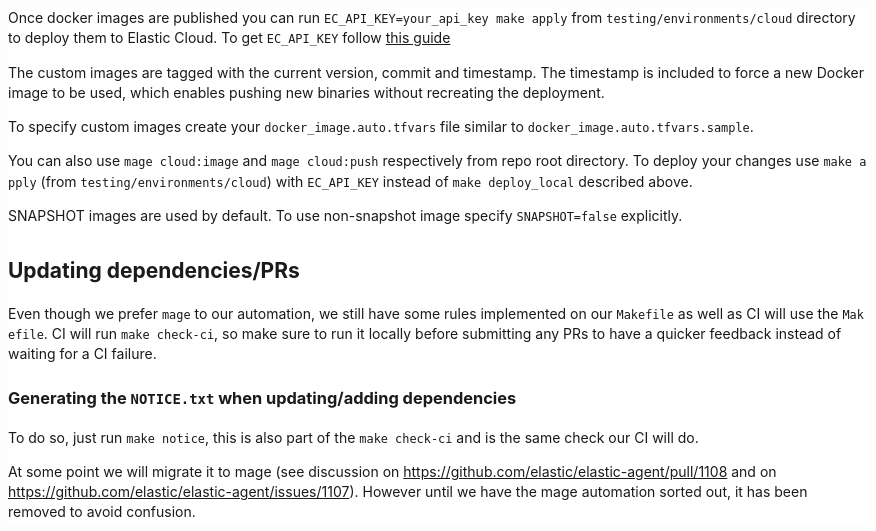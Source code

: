 Once docker images are published you can run `EC_API_KEY=your_api_key make apply` from `testing/environments/cloud` directory to deploy them to Elastic Cloud.
To get `EC_API_KEY` follow [this guide](https://www.elastic.co/guide/en/cloud/current/ec-api-authentication.html)

The custom images are tagged with the current version, commit and timestamp. The
timestamp is included to force a new Docker image to be used, which enables pushing new
binaries without recreating the deployment.

To specify custom images create your `docker_image.auto.tfvars` file similar to `docker_image.auto.tfvars.sample`.

You can also use `mage cloud:image` and `mage cloud:push` respectively from repo root directory.
To deploy your changes use `make apply` (from `testing/environments/cloud`) with `EC_API_KEY` instead of `make deploy_local` described above.

SNAPSHOT images are used by default. To use non-snapshot image specify `SNAPSHOT=false` explicitly.

## Updating dependencies/PRs
Even though we prefer `mage` to our automation, we still have some
rules implemented on our `Makefile` as well as CI will use the
`Makefile`. CI will run `make check-ci`, so make sure to run it
locally before submitting any PRs to have a quicker feedback instead
of waiting for a CI failure.

### Generating the `NOTICE.txt` when updating/adding dependencies
To do so, just run `make notice`, this is also part of the `make
check-ci` and is the same check our CI will do.

At some point we will migrate it to mage (see discussion on
https://github.com/elastic/elastic-agent/pull/1108 and on
https://github.com/elastic/elastic-agent/issues/1107). However until
we have the mage automation sorted out, it has been removed to avoid
confusion.
